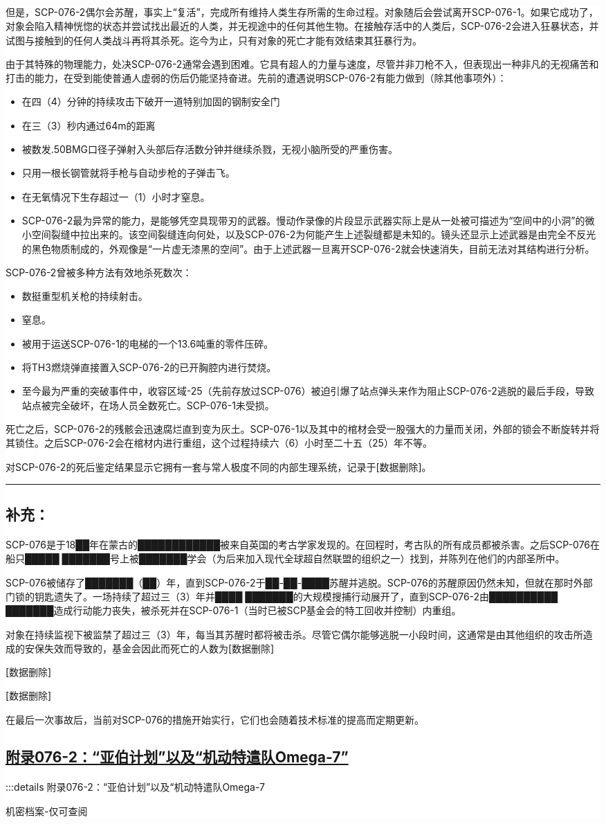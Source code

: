 但是，SCP-076-2偶尔会苏醒，事实上“复活”，完成所有维持人类生存所需的生命过程。对象随后会尝试离开SCP-076-1。如果它成功了，对象会陷入精神恍惚的状态并尝试找出最近的人类，并无视途中的任何其他生物。在接触存活中的人类后，SCP-076-2会进入狂暴状态，并试图与接触到的任何人类战斗再将其杀死。迄今为止，只有对象的死亡才能有效结束其狂暴行为。

由于其特殊的物理能力，处决SCP-076-2通常会遇到困难。它具有超人的力量与速度，尽管并非刀枪不入，但表现出一种非凡的无视痛苦和打击的能力，在受到能使普通人虚弱的伤后仍能坚持奋进。先前的遭遇说明SCP-076-2有能力做到（除其他事项外）：

- 在四（4）分钟的持续攻击下破开一道特别加固的钢制安全门

- 在三（3）秒内通过64m的距离

- 被数发.50BMG口径子弹射入头部后存活数分钟并继续杀戮，无视小脑所受的严重伤害。

- 只用一根长钢管就将手枪与自动步枪的子弹击飞。

- 在无氧情况下生存超过一（1）小时才窒息。

- SCP-076-2最为异常的能力，是能够凭空具现带刃的武器。慢动作录像的片段显示武器实际上是从一处被可描述为“空间中的小洞”的微小空间裂缝中拉出来的。该空间裂缝连向何处，以及SCP-076-2为何能产生上述裂缝都是未知的。镜头还显示上述武器是由完全不反光的黑色物质制成的，外观像是“一片虚无漆黑的空间”。由于上述武器一旦离开SCP-076-2就会快速消失，目前无法对其结构进行分析。

SCP-076-2曾被多种方法有效地杀死数次：

- 数挺重型机关枪的持续射击。

- 窒息。

- 被用于运送SCP-076-1的电梯的一个13.6吨重的零件压碎。

- 将TH3燃烧弹直接置入SCP-076-2的已开胸腔内进行焚烧。

- 至今最为严重的突破事件中，收容区域-25（先前存放过SCP-076）被迫引爆了站点弹头来作为阻止SCP-076-2逃脱的最后手段，导致站点被完全破坏，在场人员全数死亡。SCP-076-1未受损。

死亡之后，SCP-076-2的残骸会迅速腐烂直到变为灰土。SCP-076-1以及其中的棺材会受一股强大的力量而关闭，外部的锁会不断旋转并将其锁住。之后SCP-076-2会在棺材内进行重组，这个过程持续六（6）小时至二十五（25）年不等。

对SCP-076-2的死后鉴定结果显示它拥有一套与常人极度不同的内部生理系统，记录于[数据删除]。

------

## **补充：**

SCP-076是于18██年在蒙古的████████████被来自英国的考古学家发现的。在回程时，考古队的所有成员都被杀害。之后SCP-076在船只█████ ███████号上被███████学会（为后来加入现代全球超自然联盟的组织之一）找到，并陈列在他们的内部圣所中。

SCP-076被储存了███████（██）年，直到SCP-076-2于██-██-████苏醒并逃脱。SCP-076的苏醒原因仍然未知，但就在那时外部门锁的钥匙遗失了。一场持续了超过三（3）年并████ ███████的大规模搜捕行动展开了，直到SCP-076-2由██████████ ███████造成行动能力丧失，被杀死并在SCP-076-1（当时已被SCP基金会的特工回收并控制）内重组。

对象在持续监视下被监禁了超过三（3）年，每当其苏醒时都将被击杀。尽管它偶尔能够逃脱一小段时间，这通常是由其他组织的攻击所造成的安保失效而导致的，基金会因此而死亡的人数为[数据删除]

[数据删除]

[数据删除]

在最后一次事故后，当前对SCP-076的措施开始实行，它们也会随着技术标准的提高而定期更新。

## **[附录076-2：“亚伯计划”以及“机动特遣队Omega-7”](https://scp-wiki-cn.wikidot.com/scp-076-2-splash)**

:::details 附录076-2：“亚伯计划”以及“机动特遣队Omega-7

机密档案-仅可查阅

